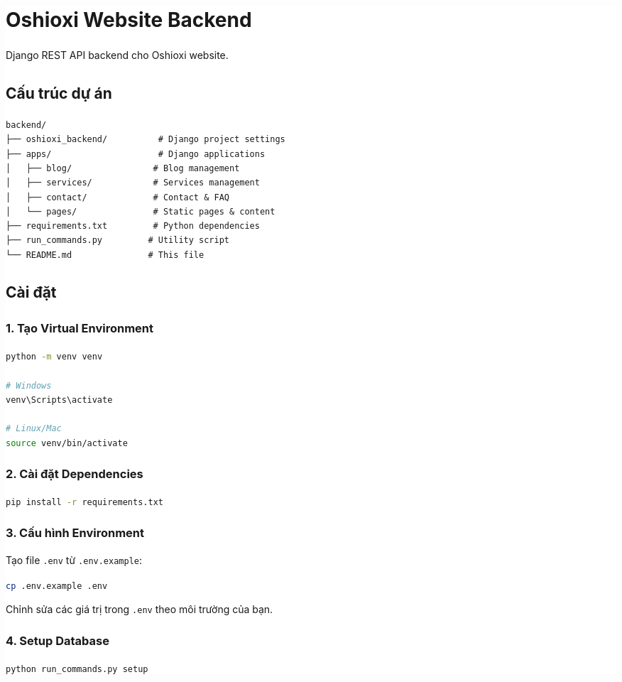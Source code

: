 # Oshioxi Website Backend

Django REST API backend cho Oshioxi website.

## Cấu trúc dự án

```
backend/
├── oshioxi_backend/          # Django project settings
├── apps/                     # Django applications
│   ├── blog/                # Blog management
│   ├── services/            # Services management  
│   ├── contact/             # Contact & FAQ
│   └── pages/               # Static pages & content
├── requirements.txt         # Python dependencies
├── run_commands.py         # Utility script
└── README.md               # This file
```

## Cài đặt

### 1. Tạo Virtual Environment

```bash
python -m venv venv

# Windows
venv\Scripts\activate

# Linux/Mac
source venv/bin/activate
```

### 2. Cài đặt Dependencies

```bash
pip install -r requirements.txt
```

### 3. Cấu hình Environment

Tạo file `.env` từ `.env.example`:

```bash
cp .env.example .env
```

Chỉnh sửa các giá trị trong `.env` theo môi trường của bạn.

### 4. Setup Database

```bash
python run_commands.py setup
```
